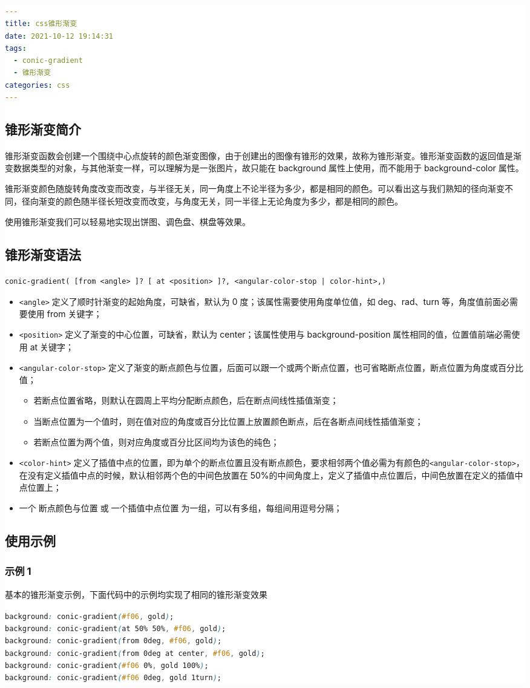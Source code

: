 ```yaml
---
title: css锥形渐变
date: 2021-10-12 19:14:31
tags:
  - conic-gradient
  - 锥形渐变
categories: css
---
```


## 锥形渐变简介

锥形渐变函数会创建一个围绕中心点旋转的颜色渐变图像，由于创建出的图像有锥形的效果，故称为锥形渐变。锥形渐变函数的返回值是渐变数据类型的对象，与其他渐变一样，可以理解为是一张图片，故只能在 background 属性上使用，而不能用于 background-color 属性。

锥形渐变颜色随旋转角度改变而改变，与半径无关，同一角度上不论半径为多少，都是相同的颜色。可以看出这与我们熟知的径向渐变不同，径向渐变的颜色随半径长短改变而改变，与角度无关，同一半径上无论角度为多少，都是相同的颜色。

使用锥形渐变我们可以轻易地实现出饼图、调色盘、棋盘等效果。



## 锥形渐变语法

`conic-gradient( [from <angle> ]? [ at <position> ]?, <angular-color-stop | color-hint>,)`

- `<angle>` 定义了顺时针渐变的起始角度，可缺省，默认为 0 度；该属性需要使用角度单位值，如 deg、rad、turn 等，角度值前面必需要使用 from 关键字；

- `<position>` 定义了渐变的中心位置，可缺省，默认为 center；该属性使用与 background-position 属性相同的值，位置值前端必需使用 at 关键字；

- `<angular-color-stop>` 定义了渐变的断点颜色与位置，后面可以跟一个或两个断点位置，也可省略断点位置，断点位置为角度或百分比值；

  - 若断点位置省略，则默认在圆周上平均分配断点颜色，后在断点间线性插值渐变；

  - 当断点位置为一个值时，则在值对应的角度或百分比位置上放置颜色断点，后在各断点间线性插值渐变；

  - 若断点位置为两个值，则对应角度或百分比区间均为该色的纯色；

- `<color-hint>` 定义了插值中点的位置，即为单个的断点位置且没有断点颜色，要求相邻两个值必需为有颜色的`<angular-color-stop>`，在没有定义插值中点的时候，默认相邻两个色的中间色放置在 50%的中间角度上，定义了插值中点位置后，中间色放置在定义的插值中点位置上；

- 一个 断点颜色与位置 或 一个插值中点位置 为一组，可以有多组，每组间用逗号分隔；

## 使用示例

### 示例 1

基本的锥形渐变示例，下面代码中的示例均实现了相同的锥形渐变效果

```css
background: conic-gradient(#f06, gold);
background: conic-gradient(at 50% 50%, #f06, gold);
background: conic-gradient(from 0deg, #f06, gold);
background: conic-gradient(from 0deg at center, #f06, gold);
background: conic-gradient(#f06 0%, gold 100%);
background: conic-gradient(#f06 0deg, gold 1turn);
```
